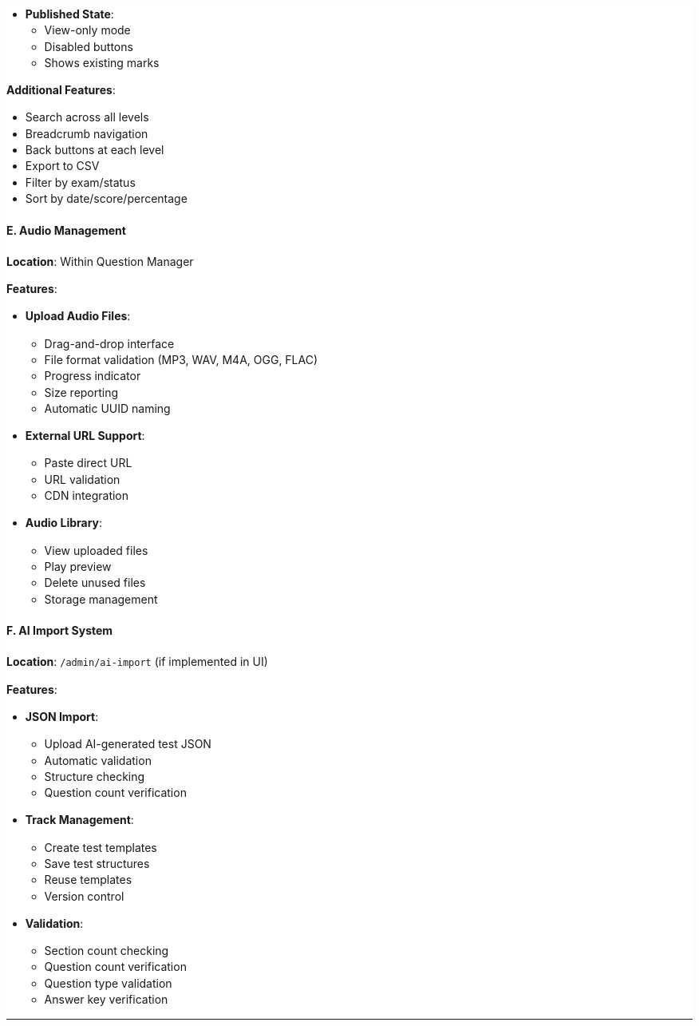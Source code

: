 - **Published State**:
  - View-only mode
  - Disabled buttons
  - Shows existing marks

**Additional Features**:
- Search across all levels
- Breadcrumb navigation
- Back buttons at each level
- Export to CSV
- Filter by exam/status
- Sort by date/score/percentage

#### E. Audio Management
**Location**: Within Question Manager

**Features**:
- **Upload Audio Files**:
  - Drag-and-drop interface
  - File format validation (MP3, WAV, M4A, OGG, FLAC)
  - Progress indicator
  - Size reporting
  - Automatic UUID naming

- **External URL Support**:
  - Paste direct URL
  - URL validation
  - CDN integration

- **Audio Library**:
  - View uploaded files
  - Play preview
  - Delete unused files
  - Storage management

#### F. AI Import System
**Location**: `/admin/ai-import` (if implemented in UI)

**Features**:
- **JSON Import**:
  - Upload AI-generated test JSON
  - Automatic validation
  - Structure checking
  - Question count verification

- **Track Management**:
  - Create test templates
  - Save test structures
  - Reuse templates
  - Version control

- **Validation**:
  - Section count checking
  - Question count verification
  - Question type validation
  - Answer key verification

---